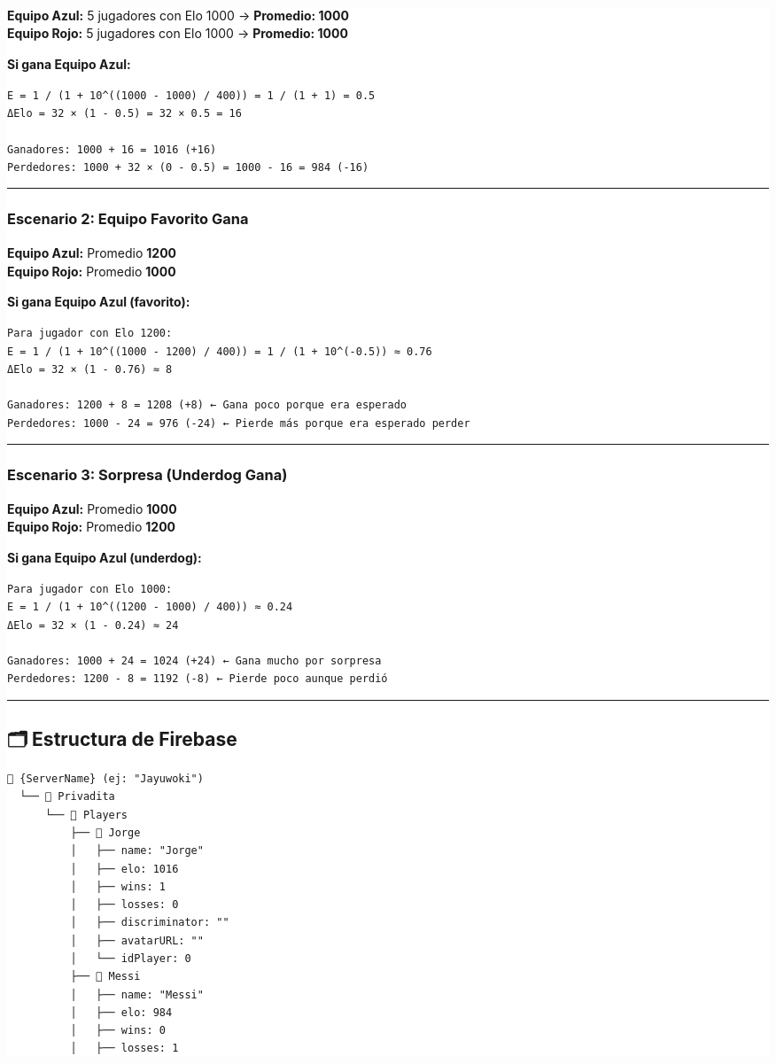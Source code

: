 **Equipo Azul:** 5 jugadores con Elo 1000 → **Promedio: 1000**  
**Equipo Rojo:** 5 jugadores con Elo 1000 → **Promedio: 1000**

**Si gana Equipo Azul:**
```
E = 1 / (1 + 10^((1000 - 1000) / 400)) = 1 / (1 + 1) = 0.5
ΔElo = 32 × (1 - 0.5) = 32 × 0.5 = 16

Ganadores: 1000 + 16 = 1016 (+16)
Perdedores: 1000 + 32 × (0 - 0.5) = 1000 - 16 = 984 (-16)
```

---

### Escenario 2: Equipo Favorito Gana

**Equipo Azul:** Promedio **1200**  
**Equipo Rojo:** Promedio **1000**

**Si gana Equipo Azul (favorito):**
```
Para jugador con Elo 1200:
E = 1 / (1 + 10^((1000 - 1200) / 400)) = 1 / (1 + 10^(-0.5)) ≈ 0.76
ΔElo = 32 × (1 - 0.76) ≈ 8

Ganadores: 1200 + 8 = 1208 (+8) ← Gana poco porque era esperado
Perdedores: 1000 - 24 = 976 (-24) ← Pierde más porque era esperado perder
```

---

### Escenario 3: Sorpresa (Underdog Gana)

**Equipo Azul:** Promedio **1000**  
**Equipo Rojo:** Promedio **1200**

**Si gana Equipo Azul (underdog):**
```
Para jugador con Elo 1000:
E = 1 / (1 + 10^((1200 - 1000) / 400)) ≈ 0.24
ΔElo = 32 × (1 - 0.24) ≈ 24

Ganadores: 1000 + 24 = 1024 (+24) ← Gana mucho por sorpresa
Perdedores: 1200 - 8 = 1192 (-8) ← Pierde poco aunque perdió
```

---

## 🗂️ Estructura de Firebase

```
📁 {ServerName} (ej: "Jayuwoki")
  └── 📁 Privadita
      └── 📁 Players
          ├── 📄 Jorge
          │   ├── name: "Jorge"
          │   ├── elo: 1016
          │   ├── wins: 1
          │   ├── losses: 0
          │   ├── discriminator: ""
          │   ├── avatarURL: ""
          │   └── idPlayer: 0
          ├── 📄 Messi
          │   ├── name: "Messi"
          │   ├── elo: 984
          │   ├── wins: 0
          │   ├── losses: 1
```